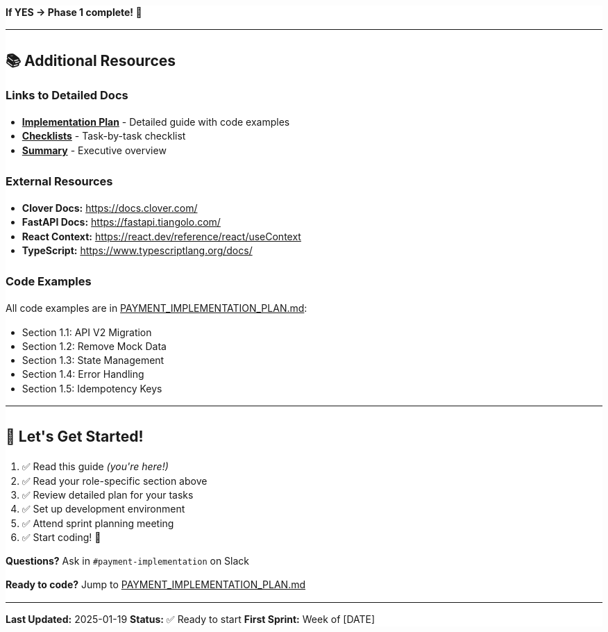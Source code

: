 **If YES → Phase 1 complete! 🎉**

---

## 📚 Additional Resources

### Links to Detailed Docs

- **[Implementation Plan](./PAYMENT_IMPLEMENTATION_PLAN.md)** - Detailed guide with code examples
- **[Checklists](./PAYMENT_IMPLEMENTATION_CHECKLISTS.md)** - Task-by-task checklist
- **[Summary](./PAYMENT_IMPLEMENTATION_SUMMARY.md)** - Executive overview

### External Resources

- **Clover Docs:** https://docs.clover.com/
- **FastAPI Docs:** https://fastapi.tiangolo.com/
- **React Context:** https://react.dev/reference/react/useContext
- **TypeScript:** https://www.typescriptlang.org/docs/

### Code Examples

All code examples are in [PAYMENT_IMPLEMENTATION_PLAN.md](./PAYMENT_IMPLEMENTATION_PLAN.md):
- Section 1.1: API V2 Migration
- Section 1.2: Remove Mock Data
- Section 1.3: State Management
- Section 1.4: Error Handling
- Section 1.5: Idempotency Keys

---

## 🎉 Let's Get Started!

1. ✅ Read this guide *(you're here!)*
2. ✅ Read your role-specific section above
3. ✅ Review detailed plan for your tasks
4. ✅ Set up development environment
5. ✅ Attend sprint planning meeting
6. ✅ Start coding! 🚀

**Questions?** Ask in `#payment-implementation` on Slack

**Ready to code?** Jump to [PAYMENT_IMPLEMENTATION_PLAN.md](./PAYMENT_IMPLEMENTATION_PLAN.md)

---

**Last Updated:** 2025-01-19
**Status:** ✅ Ready to start
**First Sprint:** Week of [DATE]
